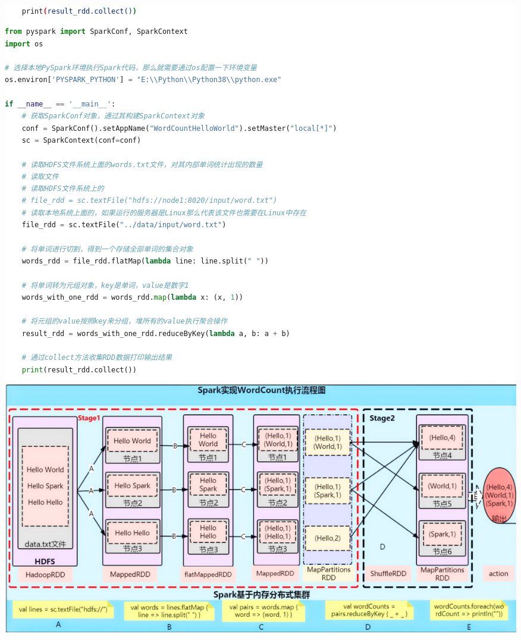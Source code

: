 ```sh
    print(result_rdd.collect())

```

```python
from pyspark import SparkConf, SparkContext
import os

# 选择本地PySpark环境执行Spark代码，那么就需要通过os配置一下环境变量
os.environ['PYSPARK_PYTHON'] = "E:\\Python\\Python38\\python.exe"

if __name__ == '__main__':
    # 获取SparkConf对象，通过其构建SparkContext对象
    conf = SparkConf().setAppName("WordCountHelloWorld").setMaster("local[*]")
    sc = SparkContext(conf=conf)

    # 读取HDFS文件系统上面的words.txt文件，对其内部单词统计出现的数量
    # 读取文件
    # 读取HDFS文件系统上的
    # file_rdd = sc.textFile("hdfs://node1:8020/input/word.txt")
    # 读取本地系统上面的，如果运行的服务器是Linux那么代表该文件也需要在Linux中存在
    file_rdd = sc.textFile("../data/input/word.txt")

    # 将单词进行切割，得到一个存储全部单词的集合对象
    words_rdd = file_rdd.flatMap(lambda line: line.split(" "))

    # 将单词转为元组对象，key是单词，value是数字1
    words_with_one_rdd = words_rdd.map(lambda x: (x, 1))

    # 将元组的value按照key来分组，堆所有的value执行聚合操作
    result_rdd = words_with_one_rdd.reduceByKey(lambda a, b: a + b)

    # 通过collect方法收集RDD数据打印输出结果
    print(result_rdd.collect())
```

![](..\图片\5-15【Spark】\1-7.png)
